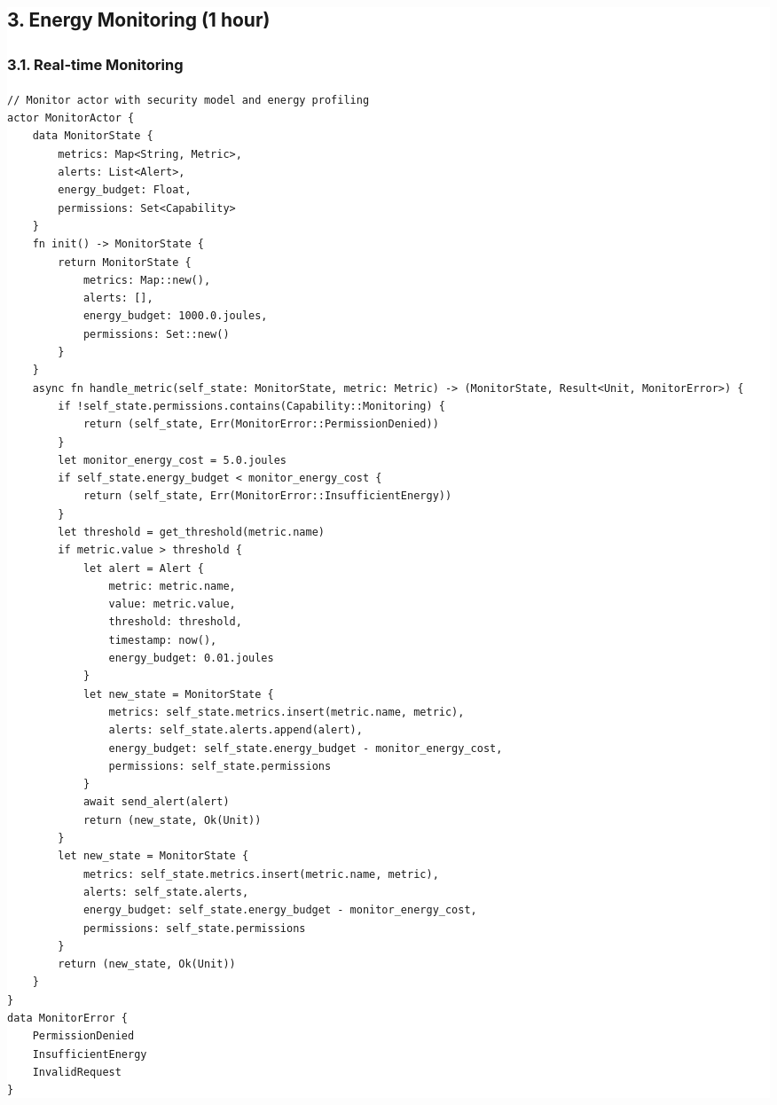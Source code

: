 ## 3. Energy Monitoring (1 hour)

### 3.1. Real-time Monitoring

```ferra
// Monitor actor with security model and energy profiling
actor MonitorActor {
    data MonitorState {
        metrics: Map<String, Metric>,
        alerts: List<Alert>,
        energy_budget: Float,
        permissions: Set<Capability>
    }
    fn init() -> MonitorState {
        return MonitorState {
            metrics: Map::new(),
            alerts: [],
            energy_budget: 1000.0.joules,
            permissions: Set::new()
        }
    }
    async fn handle_metric(self_state: MonitorState, metric: Metric) -> (MonitorState, Result<Unit, MonitorError>) {
        if !self_state.permissions.contains(Capability::Monitoring) {
            return (self_state, Err(MonitorError::PermissionDenied))
        }
        let monitor_energy_cost = 5.0.joules
        if self_state.energy_budget < monitor_energy_cost {
            return (self_state, Err(MonitorError::InsufficientEnergy))
        }
        let threshold = get_threshold(metric.name)
        if metric.value > threshold {
            let alert = Alert {
                metric: metric.name,
                value: metric.value,
                threshold: threshold,
                timestamp: now(),
                energy_budget: 0.01.joules
            }
            let new_state = MonitorState {
                metrics: self_state.metrics.insert(metric.name, metric),
                alerts: self_state.alerts.append(alert),
                energy_budget: self_state.energy_budget - monitor_energy_cost,
                permissions: self_state.permissions
            }
            await send_alert(alert)
            return (new_state, Ok(Unit))
        }
        let new_state = MonitorState {
            metrics: self_state.metrics.insert(metric.name, metric),
            alerts: self_state.alerts,
            energy_budget: self_state.energy_budget - monitor_energy_cost,
            permissions: self_state.permissions
        }
        return (new_state, Ok(Unit))
    }
}
data MonitorError {
    PermissionDenied
    InsufficientEnergy
    InvalidRequest
}

```